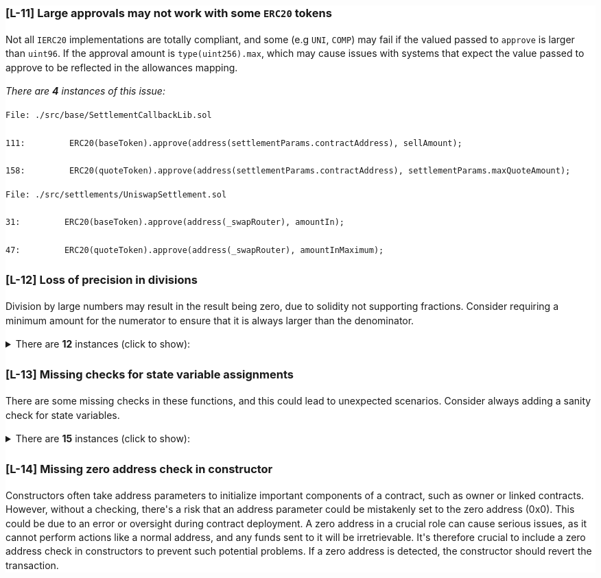 
<a name="L-11"></a> 
### [L-11] Large approvals may not work with some `ERC20` tokens
Not all `IERC20` implementations are totally compliant, and some (e.g `UNI`, `COMP`) may fail if the valued passed to `approve` is larger than `uint96`. If the approval amount is `type(uint256).max`, which may cause issues with systems that expect the value passed to approve to be reflected in the allowances mapping.

*There are <b>4</b> instances of this issue:*
```solidity
File: ./src/base/SettlementCallbackLib.sol

111:         ERC20(baseToken).approve(address(settlementParams.contractAddress), sellAmount);

158:         ERC20(quoteToken).approve(address(settlementParams.contractAddress), settlementParams.maxQuoteAmount);

```

```solidity
File: ./src/settlements/UniswapSettlement.sol

31:         ERC20(baseToken).approve(address(_swapRouter), amountIn);

47:         ERC20(quoteToken).approve(address(_swapRouter), amountInMaximum);

```


<a name="L-12"></a> 
### [L-12] Loss of precision in divisions
Division by large numbers may result in the result being zero, due to solidity not supporting fractions. Consider requiring a minimum amount for the numerator to ensure that it is always larger than the denominator.

<details><summary>
There are <b>12</b> instances (click to show):
</summary></details>


<a name="L-13"></a> 
### [L-13] Missing checks for state variable assignments
There are some missing checks in these functions, and this could lead to unexpected scenarios. Consider always adding a sanity check for state variables.

<details><summary>
There are <b>15</b> instances (click to show):
</summary></details>


<a name="L-14"></a> 
### [L-14] Missing zero address check in constructor
Constructors often take address parameters to initialize important components of a contract, such as owner or linked contracts. However, without a checking, there's a risk that an address parameter could be mistakenly set to the zero address (0x0). This could be due to an error or oversight during contract deployment. A zero address in a crucial role can cause serious issues, as it cannot perform actions like a normal address, and any funds sent to it will be irretrievable. It's therefore crucial to include a zero address check in constructors to prevent such potential problems. If a zero address is detected, the constructor should revert the transaction.
